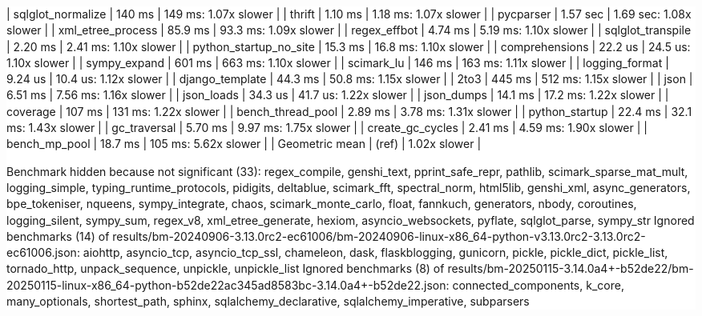 | sqlglot_normalize          | 140 ms                                                       | 149 ms: 1.07x slower                                                   |
| thrift                     | 1.10 ms                                                      | 1.18 ms: 1.07x slower                                                  |
| pycparser                  | 1.57 sec                                                     | 1.69 sec: 1.08x slower                                                 |
| xml_etree_process          | 85.9 ms                                                      | 93.3 ms: 1.09x slower                                                  |
| regex_effbot               | 4.74 ms                                                      | 5.19 ms: 1.10x slower                                                  |
| sqlglot_transpile          | 2.20 ms                                                      | 2.41 ms: 1.10x slower                                                  |
| python_startup_no_site     | 15.3 ms                                                      | 16.8 ms: 1.10x slower                                                  |
| comprehensions             | 22.2 us                                                      | 24.5 us: 1.10x slower                                                  |
| sympy_expand               | 601 ms                                                       | 663 ms: 1.10x slower                                                   |
| scimark_lu                 | 146 ms                                                       | 163 ms: 1.11x slower                                                   |
| logging_format             | 9.24 us                                                      | 10.4 us: 1.12x slower                                                  |
| django_template            | 44.3 ms                                                      | 50.8 ms: 1.15x slower                                                  |
| 2to3                       | 445 ms                                                       | 512 ms: 1.15x slower                                                   |
| json                       | 6.51 ms                                                      | 7.56 ms: 1.16x slower                                                  |
| json_loads                 | 34.3 us                                                      | 41.7 us: 1.22x slower                                                  |
| json_dumps                 | 14.1 ms                                                      | 17.2 ms: 1.22x slower                                                  |
| coverage                   | 107 ms                                                       | 131 ms: 1.22x slower                                                   |
| bench_thread_pool          | 2.89 ms                                                      | 3.78 ms: 1.31x slower                                                  |
| python_startup             | 22.4 ms                                                      | 32.1 ms: 1.43x slower                                                  |
| gc_traversal               | 5.70 ms                                                      | 9.97 ms: 1.75x slower                                                  |
| create_gc_cycles           | 2.41 ms                                                      | 4.59 ms: 1.90x slower                                                  |
| bench_mp_pool              | 18.7 ms                                                      | 105 ms: 5.62x slower                                                   |
| Geometric mean             | (ref)                                                        | 1.02x slower                                                           |

Benchmark hidden because not significant (33): regex_compile, genshi_text, pprint_safe_repr, pathlib, scimark_sparse_mat_mult, logging_simple, typing_runtime_protocols, pidigits, deltablue, scimark_fft, spectral_norm, html5lib, genshi_xml, async_generators, bpe_tokeniser, nqueens, sympy_integrate, chaos, scimark_monte_carlo, float, fannkuch, generators, nbody, coroutines, logging_silent, sympy_sum, regex_v8, xml_etree_generate, hexiom, asyncio_websockets, pyflate, sqlglot_parse, sympy_str
Ignored benchmarks (14) of results/bm-20240906-3.13.0rc2-ec61006/bm-20240906-linux-x86_64-python-v3.13.0rc2-3.13.0rc2-ec61006.json: aiohttp, asyncio_tcp, asyncio_tcp_ssl, chameleon, dask, flaskblogging, gunicorn, pickle, pickle_dict, pickle_list, tornado_http, unpack_sequence, unpickle, unpickle_list
Ignored benchmarks (8) of results/bm-20250115-3.14.0a4+-b52de22/bm-20250115-linux-x86_64-python-b52de22ac345ad8583bc-3.14.0a4+-b52de22.json: connected_components, k_core, many_optionals, shortest_path, sphinx, sqlalchemy_declarative, sqlalchemy_imperative, subparsers
